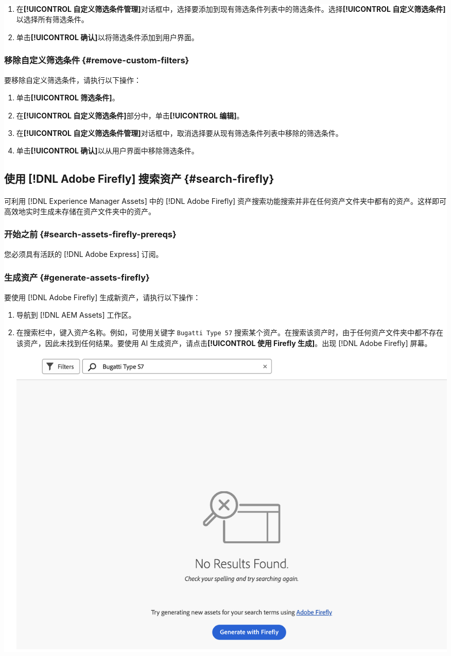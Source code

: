 1. 在&#x200B;**[!UICONTROL 自定义筛选条件管理]**&#x200B;对话框中，选择要添加到现有筛选条件列表中的筛选条件。选择&#x200B;**[!UICONTROL 自定义筛选条件]**&#x200B;以选择所有筛选条件。

1. 单击&#x200B;**[!UICONTROL 确认]**&#x200B;以将筛选条件添加到用户界面。

### 移除自定义筛选条件 {#remove-custom-filters}

要移除自定义筛选条件，请执行以下操作：

1. 单击&#x200B;**[!UICONTROL 筛选条件]**。

1. 在&#x200B;**[!UICONTROL 自定义筛选条件]**&#x200B;部分中，单击&#x200B;**[!UICONTROL 编辑]**。

1. 在&#x200B;**[!UICONTROL 自定义筛选条件管理]**&#x200B;对话框中，取消选择要从现有筛选条件列表中移除的筛选条件。

1. 单击&#x200B;**[!UICONTROL 确认]**&#x200B;以从用户界面中移除筛选条件。

## 使用 [!DNL Adobe Firefly] 搜索资产 {#search-firefly}

可利用 [!DNL Experience Manager Assets] 中的 [!DNL Adobe Firefly] 资产搜索功能搜索并非在任何资产文件夹中都有的资产。这样即可高效地实时生成未存储在资产文件夹中的资产。

### 开始之前 {#search-assets-firefly-prereqs}

您必须具有活跃的 [!DNL Adobe Express] 订阅。

### 生成资产 {#generate-assets-firefly}

要使用 [!DNL Adobe Firefly] 生成新资产，请执行以下操作：

1. 导航到 [!DNL AEM Assets] 工作区。

1. 在搜索栏中，键入资产名称。例如，可使用关键字 `Bugatti Type 57` 搜索某个资产。在搜索该资产时，由于任何资产文件夹中都不存在该资产，因此未找到任何结果。要使用 AI 生成资产，请点击&#x200B;**[!UICONTROL 使用 Firefly 生成]**。出现 [!DNL Adobe Firefly] 屏幕。

   ![Firefly 集成](assets/firefly-integration.png)
